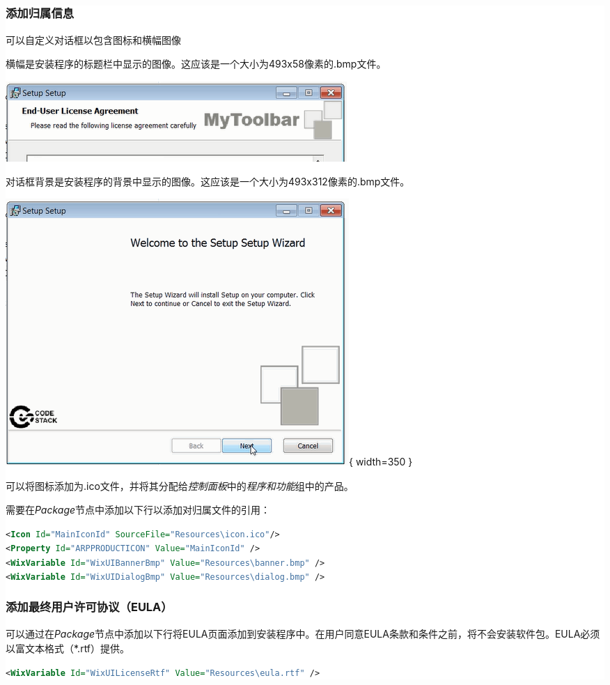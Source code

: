 ### 添加归属信息

可以自定义对话框以包含图标和横幅图像

横幅是安装程序的标题栏中显示的图像。这应该是一个大小为493x58像素的.bmp文件。

![安装程序中的横幅图像](wix-installer-banner.png)

对话框背景是安装程序的背景中显示的图像。这应该是一个大小为493x312像素的.bmp文件。

![安装程序中的背景图像](wix-installer-background.png){ width=350 }

可以将图标添加为.ico文件，并将其分配给*控制面板*中的*程序和功能*组中的产品。

需要在*Package*节点中添加以下行以添加对归属文件的引用：

~~~ xml
<Icon Id="MainIconId" SourceFile="Resources\icon.ico"/>
<Property Id="ARPPRODUCTICON" Value="MainIconId" />
<WixVariable Id="WixUIBannerBmp" Value="Resources\banner.bmp" />
<WixVariable Id="WixUIDialogBmp" Value="Resources\dialog.bmp" />
~~~

### 添加最终用户许可协议（EULA）

可以通过在*Package*节点中添加以下行将EULA页面添加到安装程序中。在用户同意EULA条款和条件之前，将不会安装软件包。EULA必须以富文本格式（*.rtf）提供。

~~~ xml
<WixVariable Id="WixUILicenseRtf" Value="Resources\eula.rtf" />
~~~
